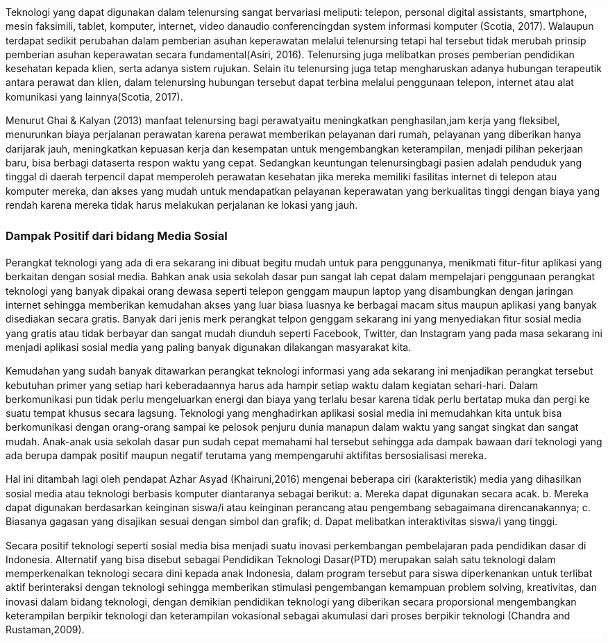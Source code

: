 Teknologi    yang    dapat    digunakan dalam telenursing sangat    bervariasi meliputi:    telepon, personal    digital assistants, smartphone, mesin faksimili, tablet,   komputer,   internet,   video   danaudio conferencingdan system informasi    komputer (Scotia,    2017). Walaupun terdapat sedikit   perubahan dalam  pemberian  asuhan  keperawatan melalui telenursing tetapi  hal  tersebut tidak merubah     prinsip     pemberian asuhan keperawatan secara fundamental(Asiri, 2016). Telenursing juga    melibatkan    proses pemberian pendidikan kesehatan kepada klien,   serta   adanya   sistem   rujukan. Selain    itu telenursing juga    tetap mengharuskan adanya hubungan terapeutik   antara   perawat   dan   klien, dalam telenursing hubungan   tersebut dapat     terbina     melalui     penggunaan telepon,  internet  atau  alat  komunikasi yang lainnya(Scotia, 2017).

Menurut Ghai   &   Kalyan   (2013) manfaat telenursing bagi  perawatyaitu meningkatkan penghasilan,jam   kerja yang     fleksibel,     menurunkan biaya perjalanan   perawatan   karena   perawat memberikan    pelayanan dari    rumah, pelayanan   yang   diberikan   hanya   darijarak    jauh, meningkatkan kepuasan kerja dan kesempatan untuk mengembangkan  keterampilan,  menjadi pilihan pekerjaan baru, bisa berbagi dataserta respon waktu     yang     cepat. Sedangkan keuntungan telenursingbagi pasien adalah penduduk yang tinggal di daerah    terpencil    dapat    memperoleh perawatan     kesehatan     jika     mereka memiliki   fasilitas   internet   di   telepon atau komputer  mereka,  dan akses yang mudah  untuk  mendapatkan  pelayanan keperawatan   yang   berkualitas   tinggi dengan    biaya    yang    rendah    karena mereka tidak harus melakukan perjalanan ke lokasi yang jauh. 


### Dampak Positif dari bidang Media Sosial
Perangkat   teknologi   yang   ada   di   era sekarang  ini  dibuat  begitu  mudah  untuk  para penggunanya, menikmati  fitur-fitur  aplikasi yang  berkaitan  dengan sosial media.  Bahkan anak usia sekolah dasar  pun sangat lah  cepat dalam  mempelajari  penggunaan perangkat teknologi yang banyak dipakai orang dewasa seperti telepon genggam maupun laptop yang disambungkan    dengan    jaringan    internet sehingga memberikan kemudahan akses yang luar  biasa  luasnya  ke  berbagai  macam  situs maupun   aplikasi   yang   banyak   disediakan secara    gratis.    Banyak    dari    jenis    merk perangkat  telpon  genggam  sekarang  ini  yang menyediakan  fitur sosial media  yang  gratis atau tidak berbayar dan sangat mudah diunduh seperti Facebook,   Twitter,   dan Instagram yang pada masa sekarang ini menjadi aplikasi sosial media yang paling banyak digunakan dilakangan masyarakat kita.

Kemudahan yang sudah banyak ditawarkan   perangkat   teknologi   informasi yang  ada  sekarang  ini  menjadikan  perangkat tersebut  kebutuhan  primer  yang  setiap  hari keberadaannya harus ada hampir setiap waktu dalam kegiatan sehari-hari. Dalam berkomunikasi pun  tidak  perlu  mengeluarkan energi  dan  biaya  yang  terlalu  besar  karena tidak perlu bertatap muka dan pergi ke suatu tempat   khusus   secara   lagsung.   Teknologi yang  menghadirkan  aplikasi sosial media  ini memudahkan  kita  untuk  bisa  berkomunikasi dengan    orang-orang    sampai    ke    pelosok penjuru dunia  manapun  dalam  waktu  yang sangat singkat dan sangat mudah. Anak-anak usia sekolah dasar pun sudah cepat memahami hal tersebut sehingga ada dampak bawaan dari teknologi  yang  ada  berupa  dampak  positif maupun negatif terutama yang mempengaruhi aktifitas bersosialisasi mereka.

Hal   ini   ditambah   lagi   oleh   pendapat Azhar   Asyad (Khairuni,2016) mengenai beberapa   ciri   (karakteristik)   media   yang dihasilkan    sosial    media    atau    teknologi berbasis     komputer     diantaranya     sebagai berikut:
a. Mereka dapat digunakan secara acak.
b. Mereka dapat digunakan berdasarkan keinginan siswa/i atau keinginan perancang atau pengembang sebagaimana direncanakannya;
c. Biasanya gagasan yang disajikan sesuai dengan simbol dan grafik;
d. Dapat melibatkan interaktivitas siswa/i yang tinggi.

Secara   positif   teknologi   seperti sosial media bisa menjadi suatu inovasi perkembangan pembelajaran pada pendidikan dasar   di   Indonesia.   Alternatif   yang   bisa disebut  sebagai  Pendidikan  Teknologi  Dasar(PTD) merupakan salah satu teknologi dalam memperkenalkan teknologi secara dini kepada anak Indonesia, dalam program tersebut para siswa   diperkenankan   untuk   terlibat   aktif berinteraksi    dengan    teknologi    sehingga memberikan stimulasi pengembangan kemampuan problem solving, kreativitas, dan inovasi   dalam   bidang   teknologi,   dengan demikian pendidikan teknologi yang diberikan secara proporsional mengembangkan keterampilan berpikir teknologi     dan     keterampilan     vokasional sebagai    akumulasi    dari    proses    berpikir teknologi (Chandra and Rustaman,2009). 
